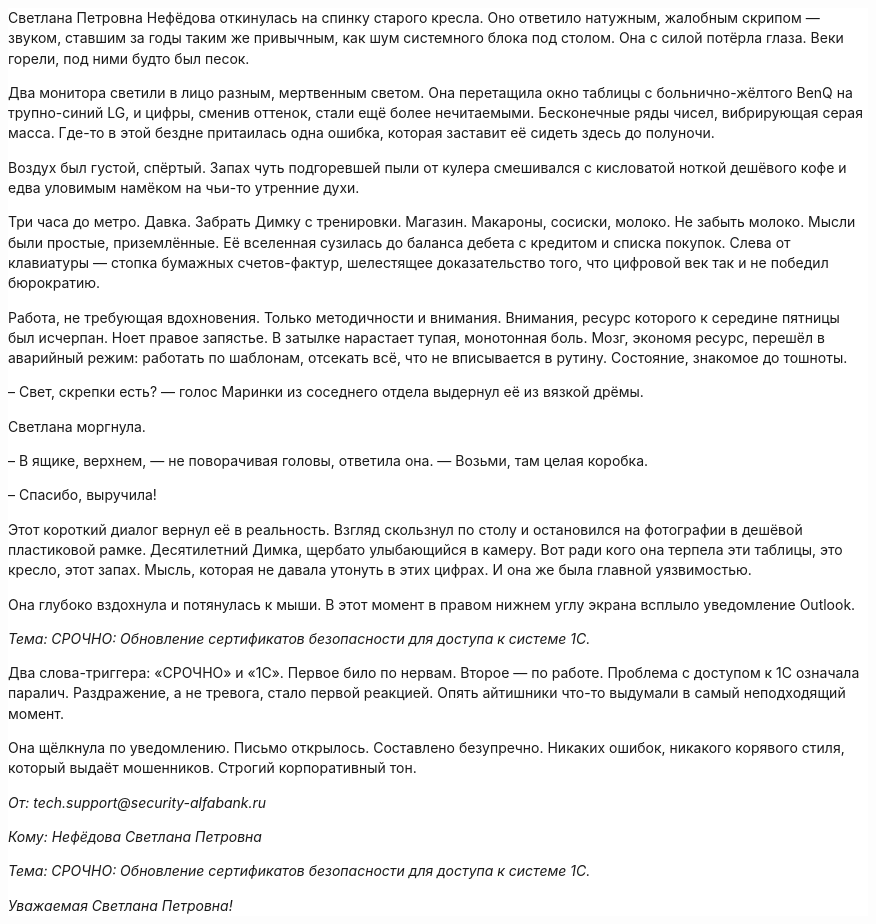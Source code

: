 Светлана Петровна Нефёдова откинулась на спинку старого кресла. Оно ответило натужным, жалобным скрипом — звуком, ставшим за годы таким же привычным, как шум системного блока под столом. Она с силой потёрла глаза. Веки горели, под ними будто был песок.

Два монитора светили в лицо разным, мертвенным светом. Она перетащила окно таблицы с больнично-жёлтого BenQ на трупно-синий LG, и цифры, сменив оттенок, стали ещё более нечитаемыми. Бесконечные ряды чисел, вибрирующая серая масса. Где-то в этой бездне притаилась одна ошибка, которая заставит её сидеть здесь до полуночи.

Воздух был густой, спёртый. Запах чуть подгоревшей пыли от кулера смешивался с кисловатой ноткой дешёвого кофе и едва уловимым намёком на чьи-то утренние духи.

Три часа до метро. Давка. Забрать Димку с тренировки. Магазин. Макароны, сосиски, молоко. Не забыть молоко. Мысли были простые, приземлённые. Её вселенная сузилась до баланса дебета с кредитом и списка покупок. Слева от клавиатуры — стопка бумажных счетов-фактур, шелестящее доказательство того, что цифровой век так и не победил бюрократию.

Работа, не требующая вдохновения. Только методичности и внимания. Внимания, ресурс которого к середине пятницы был исчерпан. Ноет правое запястье. В затылке нарастает тупая, монотонная боль. Мозг, экономя ресурс, перешёл в аварийный режим: работать по шаблонам, отсекать всё, что не вписывается в рутину. Состояние, знакомое до тошноты.

– Свет, скрепки есть? — голос Маринки из соседнего отдела выдернул её из вязкой дрёмы.

Светлана моргнула.

– В ящике, верхнем, — не поворачивая головы, ответила она. — Возьми, там целая коробка.

– Спасибо, выручила!

Этот короткий диалог вернул её в реальность. Взгляд скользнул по столу и остановился на фотографии в дешёвой пластиковой рамке. Десятилетний Димка, щербато улыбающийся в камеру. Вот ради кого она терпела эти таблицы, это кресло, этот запах. Мысль, которая не давала утонуть в этих цифрах. И она же была главной уязвимостью.

Она глубоко вздохнула и потянулась к мыши. В этот момент в правом нижнем углу экрана всплыло уведомление Outlook.

*Тема: СРОЧНО: Обновление сертификатов безопасности для доступа к системе 1С.*

Два слова-триггера: «СРОЧНО» и «1С». Первое било по нервам. Второе — по работе. Проблема с доступом к 1С означала паралич. Раздражение, а не тревога, стало первой реакцией. Опять айтишники что-то выдумали в самый неподходящий момент.

Она щёлкнула по уведомлению. Письмо открылось. Составлено безупречно. Никаких ошибок, никакого корявого стиля, который выдаёт мошенников. Строгий корпоративный тон.

*От: tech․support@security-alfabank․ru*

*Кому: Нефёдова Светлана Петровна*

*Тема: СРОЧНО: Обновление сертификатов безопасности для доступа к системе 1С.*

*Уважаемая Светлана Петровна!*

